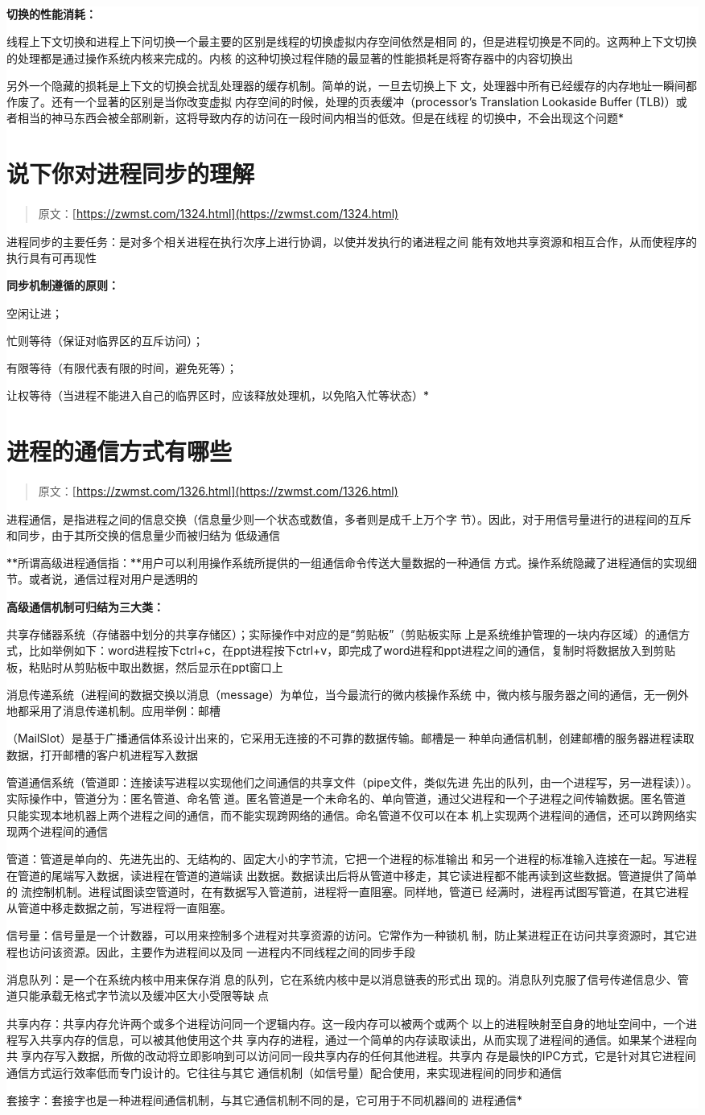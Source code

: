 **切换的性能消耗：**

线程上下文切换和进程上下问切换一个最主要的区别是线程的切换虚拟内存空间依然是相同 的，但是进程切换是不同的。这两种上下文切换的处理都是通过操作系统内核来完成的。内核 的这种切换过程伴随的最显著的性能损耗是将寄存器中的内容切换出

另外一个隐藏的损耗是上下文的切换会扰乱处理器的缓存机制。简单的说，一旦去切换上下 文，处理器中所有已经缓存的内存地址一瞬间都作废了。还有一个显著的区别是当你改变虚拟 内存空间的时候，处理的页表缓冲（processor’s Translation Lookaside Buffer (TLB)）或 者相当的神马东西会被全部刷新，这将导致内存的访问在一段时间内相当的低效。但是在线程 的切换中，不会出现这个问题*


# 说下你对进程同步的理解

> 原文：[https://zwmst.com/1324.html](https://zwmst.com/1324.html)

进程同步的主要任务：是对多个相关进程在执行次序上进行协调，以使并发执行的诸进程之间 能有效地共享资源和相互合作，从而使程序的执行具有可再现性

**同步机制遵循的原则：**

空闲让进；

忙则等待（保证对临界区的互斥访问）；

有限等待（有限代表有限的时间，避免死等）；

让权等待（当进程不能进入自己的临界区时，应该释放处理机，以免陷入忙等状态）*


# 进程的通信方式有哪些

> 原文：[https://zwmst.com/1326.html](https://zwmst.com/1326.html)

进程通信，是指进程之间的信息交换（信息量少则一个状态或数值，多者则是成千上万个字 节）。因此，对于用信号量进行的进程间的互斥和同步，由于其所交换的信息量少而被归结为 低级通信

**所谓高级进程通信指：**用户可以利用操作系统所提供的一组通信命令传送大量数据的一种通信 方式。操作系统隐藏了进程通信的实现细节。或者说，通信过程对用户是透明的

**高级通信机制可归结为三大类：**

共享存储器系统（存储器中划分的共享存储区）；实际操作中对应的是“剪贴板”（剪贴板实际 上是系统维护管理的一块内存区域）的通信方式，比如举例如下：word进程按下ctrl+c，在ppt进程按下ctrl+v，即完成了word进程和ppt进程之间的通信，复制时将数据放入到剪贴 板，粘贴时从剪贴板中取出数据，然后显示在ppt窗口上

消息传递系统（进程间的数据交换以消息（message）为单位，当今最流行的微内核操作系统 中，微内核与服务器之间的通信，无一例外地都采用了消息传递机制。应用举例：邮槽

（MailSlot）是基于广播通信体系设计出来的，它采用无连接的不可靠的数据传输。邮槽是一 种单向通信机制，创建邮槽的服务器进程读取数据，打开邮槽的客户机进程写入数据

管道通信系统（管道即：连接读写进程以实现他们之间通信的共享文件（pipe文件，类似先进 先出的队列，由一个进程写，另一进程读））。实际操作中，管道分为：匿名管道、命名管 道。匿名管道是一个未命名的、单向管道，通过父进程和一个子进程之间传输数据。匿名管道 只能实现本地机器上两个进程之间的通信，而不能实现跨网络的通信。命名管道不仅可以在本 机上实现两个进程间的通信，还可以跨网络实现两个进程间的通信

管道：管道是单向的、先进先出的、无结构的、固定大小的字节流，它把一个进程的标准输出 和另一个进程的标准输入连接在一起。写进程在管道的尾端写入数据，读进程在管道的道端读 出数据。数据读出后将从管道中移走，其它读进程都不能再读到这些数据。管道提供了简单的 流控制机制。进程试图读空管道时，在有数据写入管道前，进程将一直阻塞。同样地，管道已 经满时，进程再试图写管道，在其它进程从管道中移走数据之前，写进程将一直阻塞。

信号量：信号量是一个计数器，可以用来控制多个进程对共享资源的访问。它常作为一种锁机 制，防止某进程正在访问共享资源时，其它进程也访问该资源。因此，主要作为进程间以及同 一进程内不同线程之间的同步手段

消息队列：是一个在系统内核中用来保存消 息的队列，它在系统内核中是以消息链表的形式出 现的。消息队列克服了信号传递信息少、管道只能承载无格式字节流以及缓冲区大小受限等缺 点

共享内存：共享内存允许两个或多个进程访问同一个逻辑内存。这一段内存可以被两个或两个 以上的进程映射至自身的地址空间中，一个进程写入共享内存的信息，可以被其他使用这个共 享内存的进程，通过一个简单的内存读取读出，从而实现了进程间的通信。如果某个进程向共 享内存写入数据，所做的改动将立即影响到可以访问同一段共享内存的任何其他进程。共享内 存是最快的IPC方式，它是针对其它进程间通信方式运行效率低而专门设计的。它往往与其它 通信机制（如信号量）配合使用，来实现进程间的同步和通信

套接字：套接字也是一种进程间通信机制，与其它通信机制不同的是，它可用于不同机器间的 进程通信*
